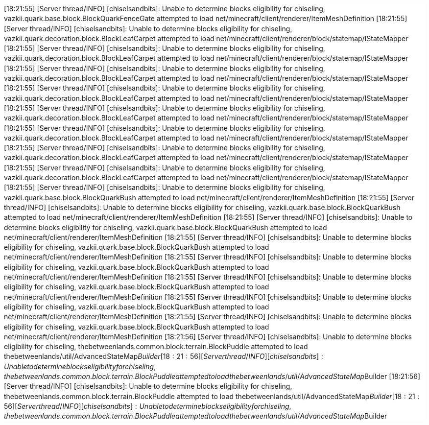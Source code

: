[18:21:55] [Server thread/INFO] [chiselsandbits]: Unable to determine blocks eligibility for chiseling, vazkii.quark.base.block.BlockQuarkFenceGate attempted to load net/minecraft/client/renderer/ItemMeshDefinition
[18:21:55] [Server thread/INFO] [chiselsandbits]: Unable to determine blocks eligibility for chiseling, vazkii.quark.decoration.block.BlockLeafCarpet attempted to load net/minecraft/client/renderer/block/statemap/IStateMapper
[18:21:55] [Server thread/INFO] [chiselsandbits]: Unable to determine blocks eligibility for chiseling, vazkii.quark.decoration.block.BlockLeafCarpet attempted to load net/minecraft/client/renderer/block/statemap/IStateMapper
[18:21:55] [Server thread/INFO] [chiselsandbits]: Unable to determine blocks eligibility for chiseling, vazkii.quark.decoration.block.BlockLeafCarpet attempted to load net/minecraft/client/renderer/block/statemap/IStateMapper
[18:21:55] [Server thread/INFO] [chiselsandbits]: Unable to determine blocks eligibility for chiseling, vazkii.quark.decoration.block.BlockLeafCarpet attempted to load net/minecraft/client/renderer/block/statemap/IStateMapper
[18:21:55] [Server thread/INFO] [chiselsandbits]: Unable to determine blocks eligibility for chiseling, vazkii.quark.decoration.block.BlockLeafCarpet attempted to load net/minecraft/client/renderer/block/statemap/IStateMapper
[18:21:55] [Server thread/INFO] [chiselsandbits]: Unable to determine blocks eligibility for chiseling, vazkii.quark.decoration.block.BlockLeafCarpet attempted to load net/minecraft/client/renderer/block/statemap/IStateMapper
[18:21:55] [Server thread/INFO] [chiselsandbits]: Unable to determine blocks eligibility for chiseling, vazkii.quark.decoration.block.BlockLeafCarpet attempted to load net/minecraft/client/renderer/block/statemap/IStateMapper
[18:21:55] [Server thread/INFO] [chiselsandbits]: Unable to determine blocks eligibility for chiseling, vazkii.quark.decoration.block.BlockLeafCarpet attempted to load net/minecraft/client/renderer/block/statemap/IStateMapper
[18:21:55] [Server thread/INFO] [chiselsandbits]: Unable to determine blocks eligibility for chiseling, vazkii.quark.base.block.BlockQuarkBush attempted to load net/minecraft/client/renderer/ItemMeshDefinition
[18:21:55] [Server thread/INFO] [chiselsandbits]: Unable to determine blocks eligibility for chiseling, vazkii.quark.base.block.BlockQuarkBush attempted to load net/minecraft/client/renderer/ItemMeshDefinition
[18:21:55] [Server thread/INFO] [chiselsandbits]: Unable to determine blocks eligibility for chiseling, vazkii.quark.base.block.BlockQuarkBush attempted to load net/minecraft/client/renderer/ItemMeshDefinition
[18:21:55] [Server thread/INFO] [chiselsandbits]: Unable to determine blocks eligibility for chiseling, vazkii.quark.base.block.BlockQuarkBush attempted to load net/minecraft/client/renderer/ItemMeshDefinition
[18:21:55] [Server thread/INFO] [chiselsandbits]: Unable to determine blocks eligibility for chiseling, vazkii.quark.base.block.BlockQuarkBush attempted to load net/minecraft/client/renderer/ItemMeshDefinition
[18:21:55] [Server thread/INFO] [chiselsandbits]: Unable to determine blocks eligibility for chiseling, vazkii.quark.base.block.BlockQuarkBush attempted to load net/minecraft/client/renderer/ItemMeshDefinition
[18:21:55] [Server thread/INFO] [chiselsandbits]: Unable to determine blocks eligibility for chiseling, vazkii.quark.base.block.BlockQuarkBush attempted to load net/minecraft/client/renderer/ItemMeshDefinition
[18:21:55] [Server thread/INFO] [chiselsandbits]: Unable to determine blocks eligibility for chiseling, vazkii.quark.base.block.BlockQuarkBush attempted to load net/minecraft/client/renderer/ItemMeshDefinition
[18:21:56] [Server thread/INFO] [chiselsandbits]: Unable to determine blocks eligibility for chiseling, thebetweenlands.common.block.terrain.BlockPuddle attempted to load thebetweenlands/util/AdvancedStateMap$Builder
[18:21:56] [Server thread/INFO] [chiselsandbits]: Unable to determine blocks eligibility for chiseling, thebetweenlands.common.block.terrain.BlockPuddle attempted to load thebetweenlands/util/AdvancedStateMap$Builder
[18:21:56] [Server thread/INFO] [chiselsandbits]: Unable to determine blocks eligibility for chiseling, thebetweenlands.common.block.terrain.BlockPuddle attempted to load thebetweenlands/util/AdvancedStateMap$Builder
[18:21:56] [Server thread/INFO] [chiselsandbits]: Unable to determine blocks eligibility for chiseling, thebetweenlands.common.block.terrain.BlockPuddle attempted to load thebetweenlands/util/AdvancedStateMap$Builder